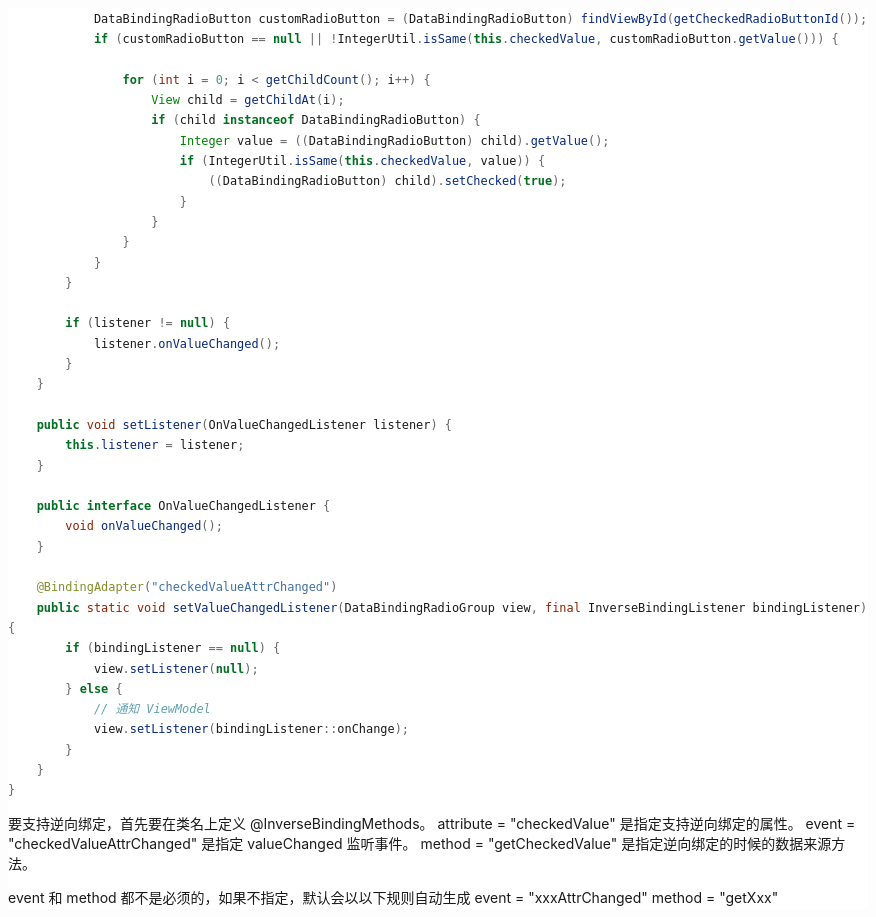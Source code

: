 ```java
            DataBindingRadioButton customRadioButton = (DataBindingRadioButton) findViewById(getCheckedRadioButtonId());
            if (customRadioButton == null || !IntegerUtil.isSame(this.checkedValue, customRadioButton.getValue())) {

                for (int i = 0; i < getChildCount(); i++) {
                    View child = getChildAt(i);
                    if (child instanceof DataBindingRadioButton) {
                        Integer value = ((DataBindingRadioButton) child).getValue();
                        if (IntegerUtil.isSame(this.checkedValue, value)) {
                            ((DataBindingRadioButton) child).setChecked(true);
                        }
                    }
                }
            }
        }

        if (listener != null) {
            listener.onValueChanged();
        }
    }

    public void setListener(OnValueChangedListener listener) {
        this.listener = listener;
    }

    public interface OnValueChangedListener {
        void onValueChanged();
    }

    @BindingAdapter("checkedValueAttrChanged")
    public static void setValueChangedListener(DataBindingRadioGroup view, final InverseBindingListener bindingListener) {
        if (bindingListener == null) {
            view.setListener(null);
        } else {
            // 通知 ViewModel
            view.setListener(bindingListener::onChange);
        }
    }
}
```
要支持逆向绑定，首先要在类名上定义 @InverseBindingMethods。
attribute = "checkedValue" 是指定支持逆向绑定的属性。
event = "checkedValueAttrChanged" 是指定 valueChanged 监听事件。
method = "getCheckedValue" 是指定逆向绑定的时候的数据来源方法。

event 和 method 都不是必须的，如果不指定，默认会以以下规则自动生成
event = "xxxAttrChanged"
method = "getXxx"
